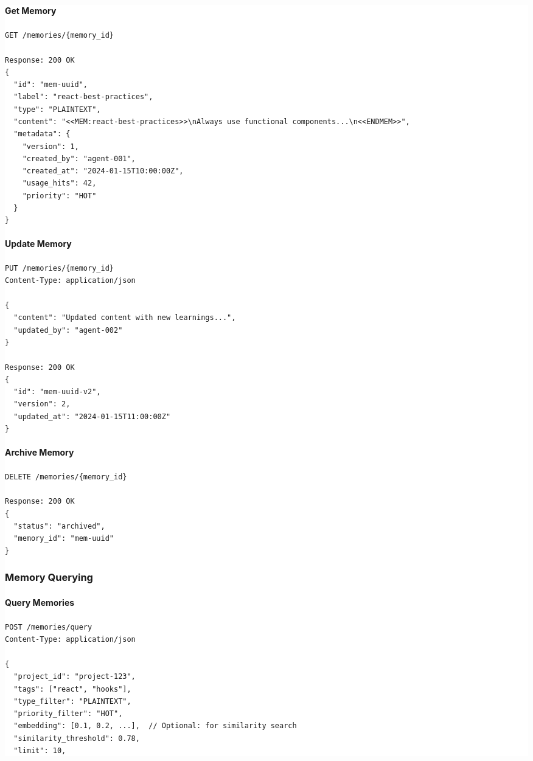 #### Get Memory
```http
GET /memories/{memory_id}

Response: 200 OK
{
  "id": "mem-uuid",
  "label": "react-best-practices",
  "type": "PLAINTEXT",
  "content": "<<MEM:react-best-practices>>\nAlways use functional components...\n<<ENDMEM>>",
  "metadata": {
    "version": 1,
    "created_by": "agent-001",
    "created_at": "2024-01-15T10:00:00Z",
    "usage_hits": 42,
    "priority": "HOT"
  }
}
```

#### Update Memory
```http
PUT /memories/{memory_id}
Content-Type: application/json

{
  "content": "Updated content with new learnings...",
  "updated_by": "agent-002"
}

Response: 200 OK
{
  "id": "mem-uuid-v2",
  "version": 2,
  "updated_at": "2024-01-15T11:00:00Z"
}
```

#### Archive Memory
```http
DELETE /memories/{memory_id}

Response: 200 OK
{
  "status": "archived",
  "memory_id": "mem-uuid"
}
```

### Memory Querying

#### Query Memories
```http
POST /memories/query
Content-Type: application/json

{
  "project_id": "project-123",
  "tags": ["react", "hooks"],
  "type_filter": "PLAINTEXT",
  "priority_filter": "HOT",
  "embedding": [0.1, 0.2, ...],  // Optional: for similarity search
  "similarity_threshold": 0.78,
  "limit": 10,
```